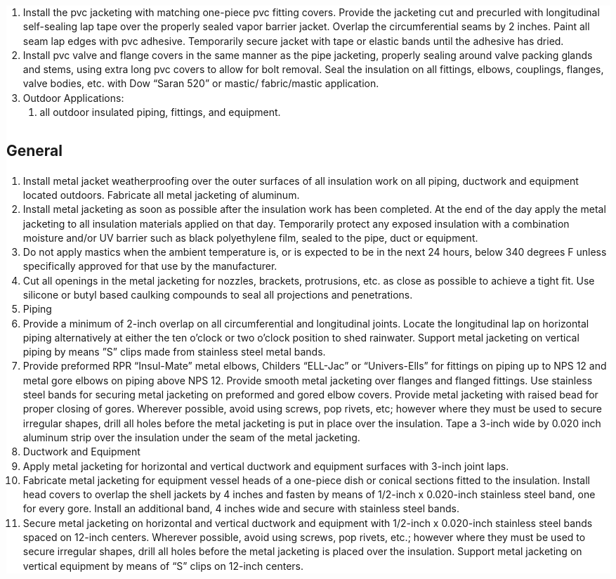    1. Install the pvc jacketing with matching one-piece pvc fitting covers. Provide the jacketing cut and precurled with longitudinal self-sealing lap tape over the properly sealed vapor barrier jacket. Overlap the circumferential seams by 2 inches. Paint all seam lap edges with pvc adhesive. Temporarily secure jacket with tape or elastic bands until the adhesive has dried.
   1. Install pvc valve and flange covers in the same manner as the pipe jacketing, properly sealing around valve packing glands and stems, using extra long pvc covers to allow for bolt removal. Seal the insulation on all fittings, elbows, couplings, flanges, valve bodies, etc. with Dow “Saran 520” or mastic/ fabric/mastic application. 
   1. Outdoor Applications:
      1. all outdoor insulated piping, fittings, and equipment.

## General

   1. Install metal jacket weatherproofing over the outer surfaces of all insulation work on all piping, ductwork and equipment located outdoors. Fabricate all metal jacketing of aluminum. 
   1. Install metal jacketing as soon as possible after the insulation work has been completed. At the end of the day apply the metal jacketing to all insulation materials applied on that day. Temporarily protect any exposed insulation with a combination moisture and/or UV barrier such as black polyethylene film, sealed to the pipe, duct or equipment.
   1. Do not apply mastics when the ambient temperature is, or is expected to be in the next 24 hours, below 340 degrees F unless specifically approved for that use by the manufacturer.
   1. Cut all openings in the metal jacketing for nozzles, brackets, protrusions, etc. as close as possible to achieve a tight fit. Use silicone or butyl based caulking compounds to seal all projections and penetrations.
   1. Piping 
   1. Provide a minimum of 2-inch overlap on all circumferential and longitudinal joints. Locate the longitudinal lap on horizontal piping alternatively at either the ten o’clock or two o’clock position to shed rainwater. Support metal jacketing on vertical piping by means ”S” clips made from stainless steel metal bands.
   1. Provide preformed RPR “Insul-Mate” metal elbows, Childers “ELL-Jac” or “Univers-Ells” for fittings on piping up to NPS 12 and metal gore elbows on piping above NPS 12. Provide smooth metal jacketing over flanges and flanged fittings. Use stainless steel bands for securing metal jacketing on preformed and gored elbow covers. Provide metal jacketing with raised bead for proper closing of gores. Wherever possible, avoid using screws, pop rivets, etc; however where they must be used to secure irregular shapes, drill all holes before the metal jacketing is put in place over the insulation. Tape a 3-inch wide by 0.020 inch aluminum strip over the insulation under the seam of the metal jacketing.
   1. Ductwork and Equipment
   1. Apply metal jacketing for horizontal and vertical ductwork and equipment surfaces with 3-inch joint laps.
   1. Fabricate metal jacketing for equipment vessel heads of a one-piece dish or conical sections fitted to the insulation. Install head covers to overlap the shell jackets by 4 inches and fasten by means of 1/2-inch x 0.020-inch stainless steel band, one for every gore. Install an additional band, 4 inches wide and secure with stainless steel bands.
   1. Secure metal jacketing on horizontal and vertical ductwork and equipment with 1/2-inch x 0.020-inch stainless steel bands spaced on 12-inch centers. Wherever possible, avoid using screws, pop rivets, etc.; however where they must be used to secure irregular shapes, drill all holes before the metal jacketing is placed over the insulation. Support metal jacketing on vertical equipment by means of “S” clips on 12-inch centers. 

